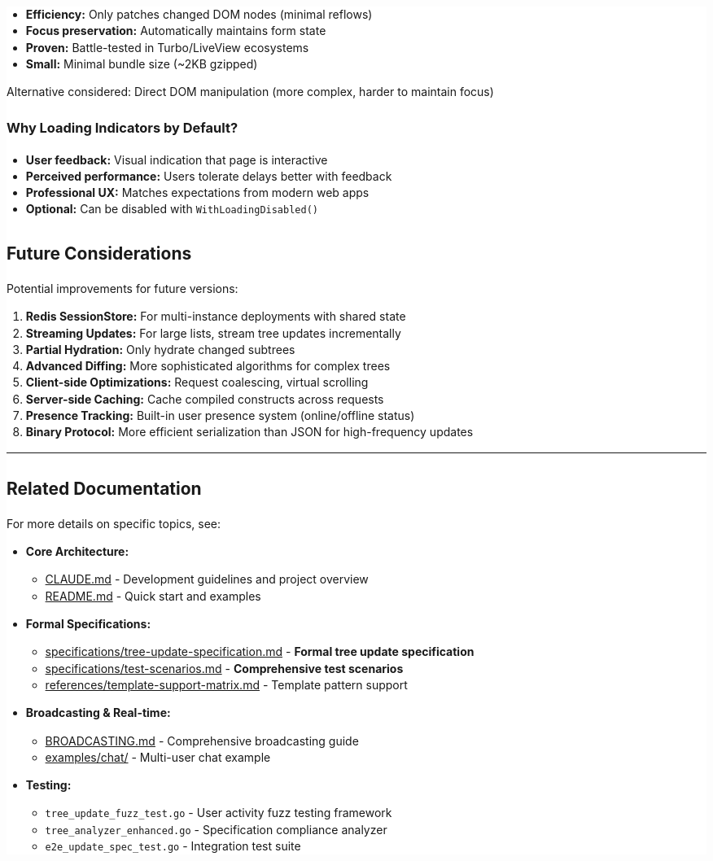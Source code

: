 - **Efficiency:** Only patches changed DOM nodes (minimal reflows)
- **Focus preservation:** Automatically maintains form state
- **Proven:** Battle-tested in Turbo/LiveView ecosystems
- **Small:** Minimal bundle size (~2KB gzipped)

Alternative considered: Direct DOM manipulation (more complex, harder to maintain focus)

### Why Loading Indicators by Default?

- **User feedback:** Visual indication that page is interactive
- **Perceived performance:** Users tolerate delays better with feedback
- **Professional UX:** Matches expectations from modern web apps
- **Optional:** Can be disabled with `WithLoadingDisabled()`

## Future Considerations

Potential improvements for future versions:

1. **Redis SessionStore:** For multi-instance deployments with shared state
2. **Streaming Updates:** For large lists, stream tree updates incrementally
3. **Partial Hydration:** Only hydrate changed subtrees
4. **Advanced Diffing:** More sophisticated algorithms for complex trees
5. **Client-side Optimizations:** Request coalescing, virtual scrolling
6. **Server-side Caching:** Cache compiled constructs across requests
7. **Presence Tracking:** Built-in user presence system (online/offline status)
8. **Binary Protocol:** More efficient serialization than JSON for high-frequency updates

---

## Related Documentation

For more details on specific topics, see:

- **Core Architecture:**
  - [CLAUDE.md](../CLAUDE.md) - Development guidelines and project overview
  - [README.md](../README.md) - Quick start and examples

- **Formal Specifications:**
  - [specifications/tree-update-specification.md](specifications/tree-update-specification.md) - **Formal tree update specification**
  - [specifications/test-scenarios.md](specifications/test-scenarios.md) - **Comprehensive test scenarios**
  - [references/template-support-matrix.md](references/template-support-matrix.md) - Template pattern support

- **Broadcasting & Real-time:**
  - [BROADCASTING.md](BROADCASTING.md) - Comprehensive broadcasting guide
  - [examples/chat/](../examples/chat/) - Multi-user chat example

- **Testing:**
  - `tree_update_fuzz_test.go` - User activity fuzz testing framework
  - `tree_analyzer_enhanced.go` - Specification compliance analyzer
  - `e2e_update_spec_test.go` - Integration test suite
